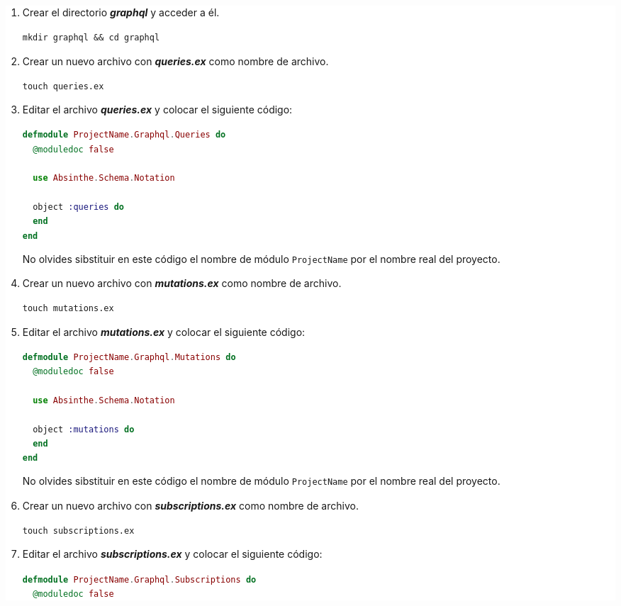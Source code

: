 1. Crear el directorio ***graphql*** y acceder a él.

    ```bh
    mkdir graphql && cd graphql
    ```

1. Crear un nuevo archivo con ***queries.ex*** como nombre de archivo.

    ```bh
    touch queries.ex
    ```

1. Editar el archivo ***queries.ex*** y colocar el siguiente código:

    ```elixir
    defmodule ProjectName.Graphql.Queries do
      @moduledoc false

      use Absinthe.Schema.Notation

      object :queries do
      end
    end
    ```

    No olvides sibstituir en este código el nombre de módulo `ProjectName` por el nombre real del proyecto.

1. Crear un nuevo archivo con ***mutations.ex*** como nombre de archivo.

    ```bh
    touch mutations.ex
    ```

1. Editar el archivo ***mutations.ex*** y colocar el siguiente código:

    ```elixir
    defmodule ProjectName.Graphql.Mutations do
      @moduledoc false

      use Absinthe.Schema.Notation

      object :mutations do
      end
    end
    ```

    No olvides sibstituir en este código el nombre de módulo `ProjectName` por el nombre real del proyecto.

1. Crear un nuevo archivo con ***subscriptions.ex*** como nombre de archivo.

    ```bh
    touch subscriptions.ex
    ```

1. Editar el archivo ***subscriptions.ex*** y colocar el siguiente código:

    ```elixir
    defmodule ProjectName.Graphql.Subscriptions do
      @moduledoc false
